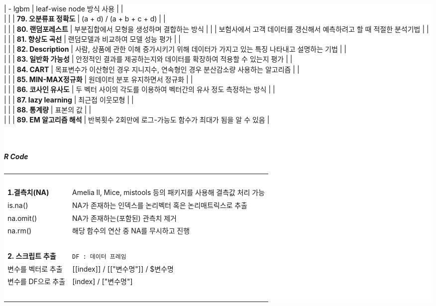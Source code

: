 | - lgbm                       | leaf-wise node 방식 사용                                     |
| <br />                       |                                                              |
| **79. 오분류표 정확도**      | (a + d) / (a + b + c + d)                                    |
| <br />                       |                                                              |
| **80. 랜덤포레스트**         | 부분집합에서 모형을 생성하며 결합하는 방식                   |
|                              | 보험사에서 고객 데이터를 갱신해서 예측하려고 할 때 적절한 분석기법 |
| <br />                       |                                                              |
| **81. 향상도 곡선**          | 랜덤모델과 비교하여 모델 성능 평가                           |
| <BR />                       |                                                              |
| **82. Description**          | 사람, 상품에 관한 이해 증가시키기 위해 데이터가 가지고 있는 특징 나타내고 설명하는 기법 |
| <br />                       |                                                              |
| **83. 일반화 가능성**        | 안정적인 결과를 제공하는지와 데이터를 확장하여 적용할 수 있는지 평가 |
| <br />                       |                                                              |
| **84. CART**                 | 목표변수가 이산형인 경우 지니지수, 연속형인 경우 분산감소량 사용하는 알고리즘 |
| <BR />                       |                                                              |
| **85. MIN-MAX정규화**        | 원데이터 분포 유지하면서 정규화                              |
| <BR />                       |                                                              |
| **86. 코사인 유사도**        | 두 벡터 사이의 각도를 이용하여 벡터간의 유사 정도 측정하는 방식 |
| <BR />                       |                                                              |
| **87. lazy learning**        | 최근접 이웃모형                                              |
| <br />                       |                                                              |
| **88. 통계량**               | 표본의 값                                                    |
| <br />                       |                                                              |
| **89. EM 알고리즘 해석**     | 반복횟수 2회만에 로그-가능도 함수가 최대가 됨을 알 수 있음   |

<br />

##### R Code

|                           |                                                              |
| ------------------------- | :----------------------------------------------------------- |
| <br />                    |                                                              |
| **1.결측치(NA)**          | Amelia Ⅱ, Mice, mistools 등의 패키지를 사용해 결측값 처리 가능 |
| is.na()                   | NA가 존재하는 인덱스를 논리벡터 혹은 논리매트릭스로 추출     |
| na.omit()                 | NA가 존재하는(포함된) 관측치 제거                            |
| na.rm()                   | 해당 함수의 연산 중 NA를 무시하고 진행                       |
| <br />                    |                                                              |
| **2. 스크립트 추출**      | `DF : 데이터 프레임`                                         |
| 변수를 벡터로 추출        | [[index]] / [["변수명"]] / $변수명                           |
| 변수를 DF으로 추출        | [index] / ["변수명"]                                         |
| <br />                    |                                                              |